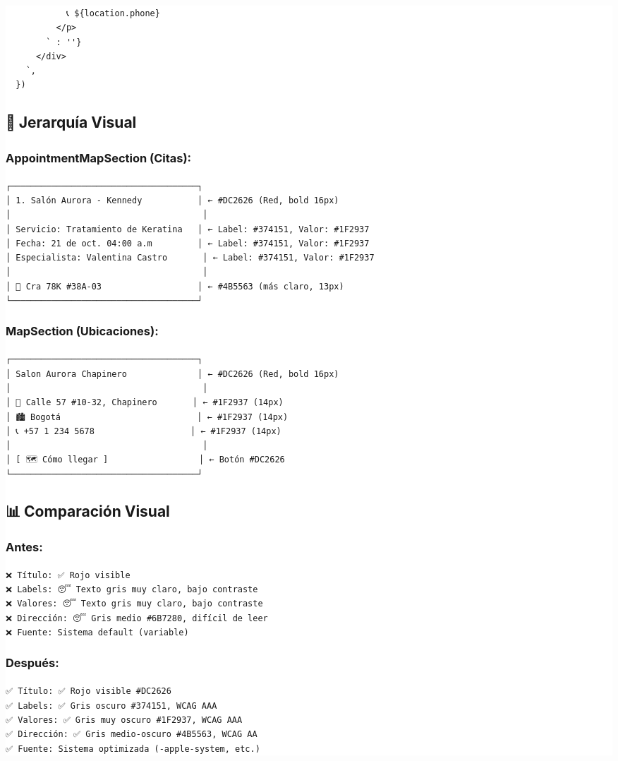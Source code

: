 ```diff
            📞 ${location.phone}
          </p>
        ` : ''}
      </div>
    `,
  })
```

## 🎨 Jerarquía Visual

### AppointmentMapSection (Citas):
```
┌─────────────────────────────────────┐
│ 1. Salón Aurora - Kennedy           │ ← #DC2626 (Red, bold 16px)
│                                      │
│ Servicio: Tratamiento de Keratina   │ ← Label: #374151, Valor: #1F2937
│ Fecha: 21 de oct. 04:00 a.m         │ ← Label: #374151, Valor: #1F2937
│ Especialista: Valentina Castro       │ ← Label: #374151, Valor: #1F2937
│                                      │
│ 📍 Cra 78K #38A-03                   │ ← #4B5563 (más claro, 13px)
└─────────────────────────────────────┘
```

### MapSection (Ubicaciones):
```
┌─────────────────────────────────────┐
│ Salon Aurora Chapinero              │ ← #DC2626 (Red, bold 16px)
│                                      │
│ 📍 Calle 57 #10-32, Chapinero       │ ← #1F2937 (14px)
│ 🏙️ Bogotá                           │ ← #1F2937 (14px)
│ 📞 +57 1 234 5678                   │ ← #1F2937 (14px)
│                                      │
│ [ 🗺️ Cómo llegar ]                  │ ← Botón #DC2626
└─────────────────────────────────────┘
```

## 📊 Comparación Visual

### Antes:
```
❌ Título: ✅ Rojo visible
❌ Labels: 😴 Texto gris muy claro, bajo contraste
❌ Valores: 😴 Texto gris muy claro, bajo contraste
❌ Dirección: 😴 Gris medio #6B7280, difícil de leer
❌ Fuente: Sistema default (variable)
```

### Después:
```
✅ Título: ✅ Rojo visible #DC2626
✅ Labels: ✅ Gris oscuro #374151, WCAG AAA
✅ Valores: ✅ Gris muy oscuro #1F2937, WCAG AAA
✅ Dirección: ✅ Gris medio-oscuro #4B5563, WCAG AA
✅ Fuente: Sistema optimizada (-apple-system, etc.)
```

